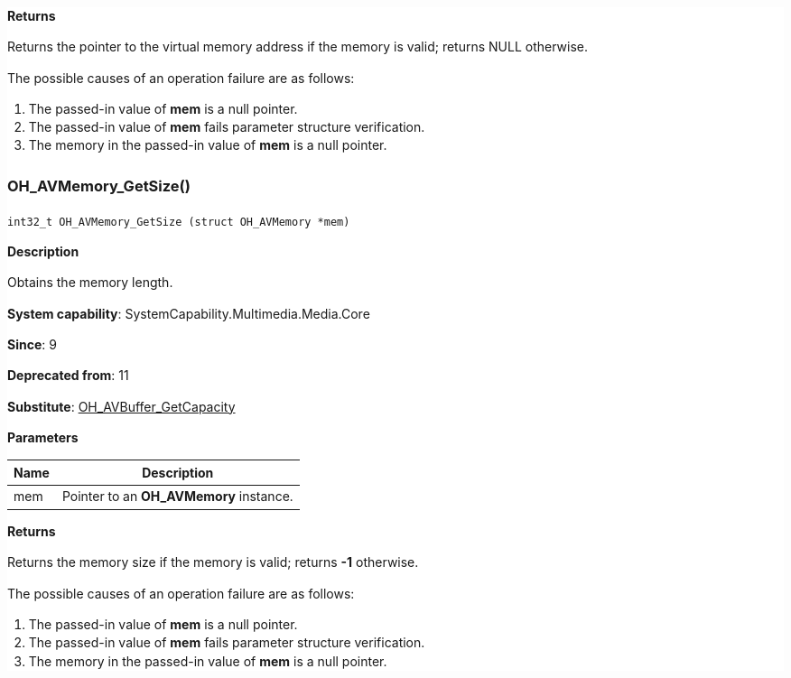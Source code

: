 **Returns**

Returns the pointer to the virtual memory address if the memory is valid; returns NULL otherwise.

The possible causes of an operation failure are as follows:

1. The passed-in value of **mem** is a null pointer.
2. The passed-in value of **mem** fails parameter structure verification.
3. The memory in the passed-in value of **mem** is a null pointer.


### OH_AVMemory_GetSize()

```
int32_t OH_AVMemory_GetSize (struct OH_AVMemory *mem)
```

**Description**

Obtains the memory length.

**System capability**: SystemCapability.Multimedia.Media.Core

**Since**: 9

**Deprecated from**: 11

**Substitute**: [OH_AVBuffer_GetCapacity](#oh_avbuffer_getcapacity)

**Parameters**

| Name| Description| 
| -------- | -------- |
| mem | Pointer to an **OH_AVMemory** instance.| 

**Returns**

Returns the memory size if the memory is valid; returns **-1** otherwise.

The possible causes of an operation failure are as follows:

1. The passed-in value of **mem** is a null pointer.
2. The passed-in value of **mem** fails parameter structure verification.
3. The memory in the passed-in value of **mem** is a null pointer.
